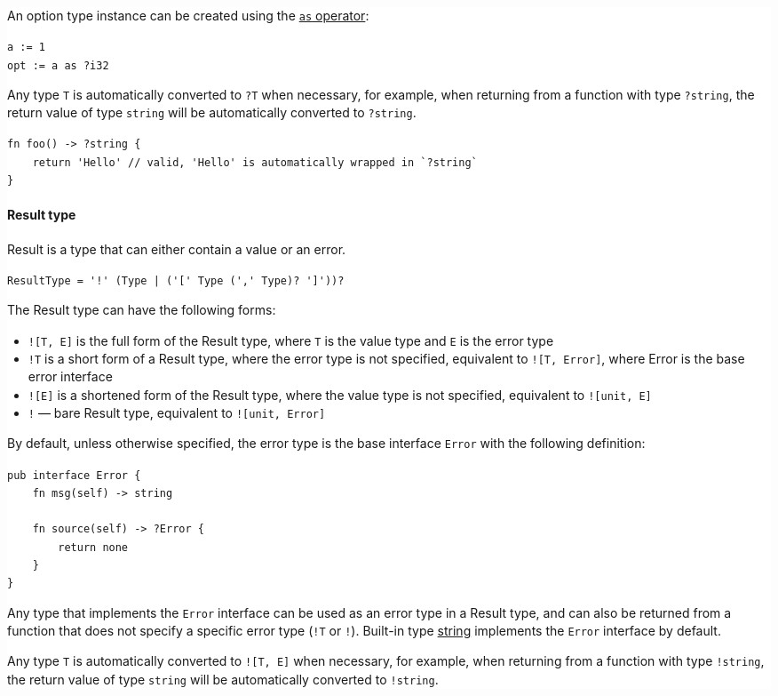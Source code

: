 An option type instance can be created using
the [`as` operator](#cast-operator):

```spawn
a := 1
opt := a as ?i32
```

Any type `T` is automatically converted to `?T` when necessary, for example,
when returning from a function with type `?string`, the return value of
type `string` will be automatically converted to `?string`.

```spawn
fn foo() -> ?string {
    return 'Hello' // valid, 'Hello' is automatically wrapped in `?string`
}
```

#### Result type

Result is a type that can either contain a value or an error.

```bnf
ResultType = '!' (Type | ('[' Type (',' Type)? ']'))?
```

The Result type can have the following forms:

- `![T, E]` is the full form of the Result type, where `T` is the value type
  and `E` is the error type
- `!T` is a short form of a Result type, where the error type is not specified,
  equivalent to `![T, Error]`, where Error is the base error interface
- `![E]` is a shortened form of the Result type, where the value type is not
  specified, equivalent to `![unit, E]`
- `!` — bare Result type, equivalent to `![unit, Error]`

By default, unless otherwise specified, the error type is the base
interface `Error` with the following definition:

```spawn
pub interface Error {
    fn msg(self) -> string
    
    fn source(self) -> ?Error {
        return none
    }
}
```

Any type that implements the `Error` interface can be used as an error type in a
Result type, and can also be returned from a function that does not specify a
specific error type (`!T` or `!`). Built-in type [string](#string-types)
implements the `Error` interface by default.

Any type `T` is automatically converted to `![T, E]` when necessary, for
example, when returning from a function with type `!string`, the return value of
type `string` will be automatically converted to `!string`.
